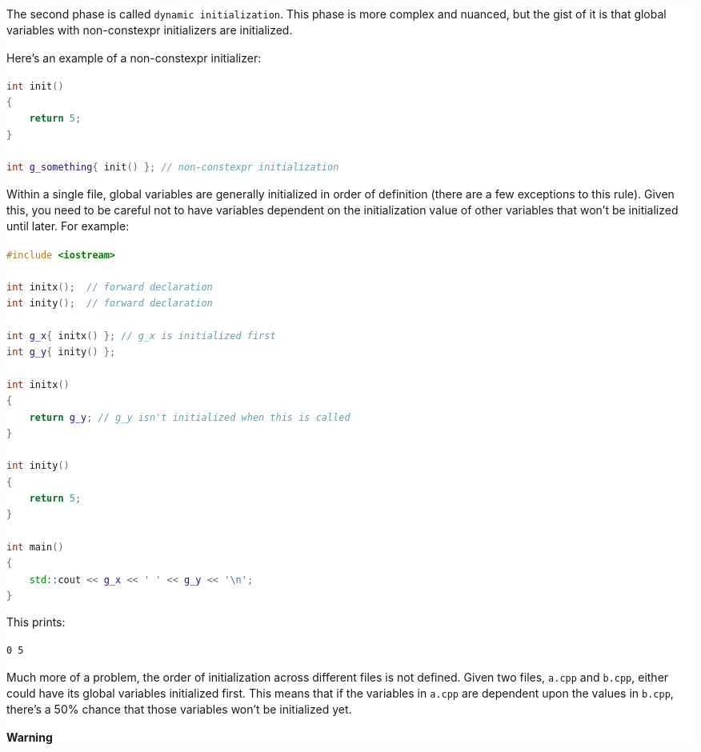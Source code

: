 The second phase is called `dynamic initialization`. This phase is more complex and nuanced, but the gist of it is that global variables with non-constexpr initializers are initialized.

Here’s an example of a non-constexpr initializer:

```cpp
int init()
{
    return 5;
}

int g_something{ init() }; // non-constexpr initialization
```

Within a single file, global variables are generally initialized in order of definition (there are a few exceptions to this rule). Given this, you need to be careful not to have variables dependent on the initialization value of other variables that won’t be initialized until later. For example:

```cpp
#include <iostream>

int initx();  // forward declaration
int inity();  // forward declaration

int g_x{ initx() }; // g_x is initialized first
int g_y{ inity() };

int initx()
{
    return g_y; // g_y isn't initialized when this is called
}

int inity()
{
    return 5;
}

int main()
{
    std::cout << g_x << ' ' << g_y << '\n';
}
```

This prints:

```
0 5
```

Much more of a problem, the order of initialization across different files is not defined. Given two files, `a.cpp` and `b.cpp`, either could have its global variables initialized first. This means that if the variables in `a.cpp` are dependent upon the values in `b.cpp`, there’s a 50% chance that those variables won’t be initialized yet.

**Warning**

